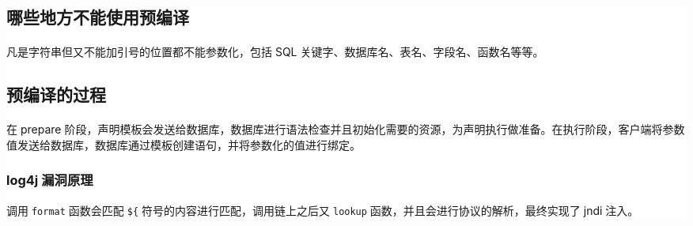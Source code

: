 ## 哪些地方不能使用预编译

凡是字符串但又不能加引号的位置都不能参数化，包括 SQL 关键字、数据库名、表名、字段名、函数名等等。

## 预编译的过程

在 prepare 阶段，声明模板会发送给数据库，数据库进行语法检查并且初始化需要的资源，为声明执行做准备。在执行阶段，客户端将参数值发送给数据库，数据库通过模板创建语句，并将参数化的值进行绑定。

### log4j 漏洞原理

调用 `format` 函数会匹配 `${` 符号的内容进行匹配，调用链上之后又 `lookup` 函数，并且会进行协议的解析，最终实现了 jndi 注入。
